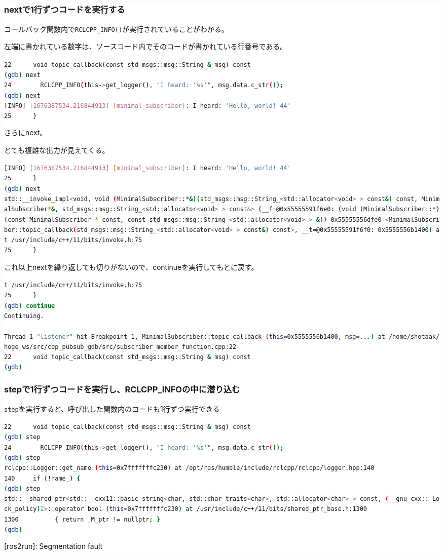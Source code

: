 ### nextで1行ずつコードを実行する

コールバック関数内で`RCLCPP_INFO()`が実行されていることがわかる。

左端に書かれている数字は、ソースコード内でそのコードが書かれている行番号である。

```sh
22	    void topic_callback(const std_msgs::msg::String & msg) const
(gdb) next
24	      RCLCPP_INFO(this->get_logger(), "I heard: '%s'", msg.data.c_str());
(gdb) next
[INFO] [1676387534.216844913] [minimal_subscriber]: I heard: 'Hello, world! 44'
25	    }
```

さらにnext。

とても複雑な出力が見えてくる。

```sh
[INFO] [1676387534.216844913] [minimal_subscriber]: I heard: 'Hello, world! 44'
25	    }
(gdb) next
std::__invoke_impl<void, void (MinimalSubscriber::*&)(std_msgs::msg::String_<std::allocator<void> > const&) const, MinimalSubscriber*&, std_msgs::msg::String_<std::allocator<void> > const&> (__f=@0x55555591f6e0: (void (MinimalSubscriber::*)(const MinimalSubscriber * const, const std_msgs::msg::String_<std::allocator<void> > &)) 0x55555556dfe0 <MinimalSubscriber::topic_callback(std_msgs::msg::String_<std::allocator<void> > const&) const>, __t=@0x55555591f6f0: 0x5555556b1400) at /usr/include/c++/11/bits/invoke.h:75
75	    }
```

これ以上nextを繰り返しても切りがないので、continueを実行してもとに戻す。

```sh
t /usr/include/c++/11/bits/invoke.h:75
75	    }
(gdb) continue
Continuing.

Thread 1 "listener" hit Breakpoint 1, MinimalSubscriber::topic_callback (this=0x5555556b1400, msg=...) at /home/shotaak/hoge_ws/src/cpp_pubsub_gdb/src/subscriber_member_function.cpp:22
22	    void topic_callback(const std_msgs::msg::String & msg) const
(gdb) 
```

### stepで1行ずつコードを実行し、RCLCPP_INFOの中に潜り込む

`step`を実行すると、呼び出した関数内のコードも1行ずつ実行できる

```sh
22	    void topic_callback(const std_msgs::msg::String & msg) const
(gdb) step
24	      RCLCPP_INFO(this->get_logger(), "I heard: '%s'", msg.data.c_str());
(gdb) step
rclcpp::Logger::get_name (this=0x7fffffffc230) at /opt/ros/humble/include/rclcpp/rclcpp/logger.hpp:140
140	    if (!name_) {
(gdb) step
std::__shared_ptr<std::__cxx11::basic_string<char, std::char_traits<char>, std::allocator<char> > const, (__gnu_cxx::_Lock_policy)2>::operator bool (this=0x7fffffffc230) at /usr/include/c++/11/bits/shared_ptr_base.h:1300
1300	      { return _M_ptr != nullptr; }
(gdb) 
```


[ros2run]: Segmentation fault